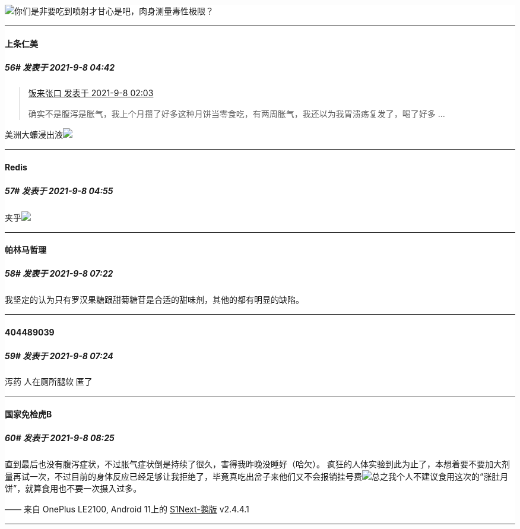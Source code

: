 
<img src="https://static.saraba1st.com/image/smiley/face2017/004.gif" referrerpolicy="no-referrer">你们是非要吃到喷射才甘心是吧，肉身测量毒性极限？


*****

####  上条仁美  
##### 56#       发表于 2021-9-8 04:42


<blockquote><a href="httphttps://bbs.saraba1st.com/2b/forum.php?mod=redirect&amp;goto=findpost&amp;pid=52659588&amp;ptid=2025052" target="_blank">饭来张口 发表于 2021-9-8 02:03</a>

确实不是腹泻是胀气，我上个月攒了好多这种月饼当零食吃，有两周胀气，我还以为我胃溃疡复发了，喝了好多 ...</blockquote>
美洲大蠊浸出液<img src="https://static.saraba1st.com/image/smiley/face2017/057.png" referrerpolicy="no-referrer">


*****

####  Redis  
##### 57#       发表于 2021-9-8 04:55


夹乎<img src="https://static.saraba1st.com/image/smiley/face2017/037.png" referrerpolicy="no-referrer">


*****

####  帕林马哲理  
##### 58#       发表于 2021-9-8 07:22


我坚定的认为只有罗汉果糖跟甜菊糖苷是合适的甜味剂，其他的都有明显的缺陷。


*****

####  404489039  
##### 59#       发表于 2021-9-8 07:24


泻药 人在厕所腿软 匿了


*****

####  国家免检虎B  
##### 60#       发表于 2021-9-8 08:25


直到最后也没有腹泻症状，不过胀气症状倒是持续了很久，害得我昨晚没睡好（哈欠）。
疯狂的人体实验到此为止了，本想着要不要加大剂量再试一次，不过目前的身体反应已经足够让我拒绝了，毕竟真吃出岔子来他们又不会报销挂号费<img src="https://static.saraba1st.com/image/smiley/face2017/125.png" referrerpolicy="no-referrer">总之我个人不建议食用这次的“涨肚月饼”，就算食用也不要一次摄入过多。

—— 来自 OnePlus LE2100, Android 11上的 [S1Next-鹅版](https://github.com/ykrank/S1-Next/releases) v2.4.4.1




*****
